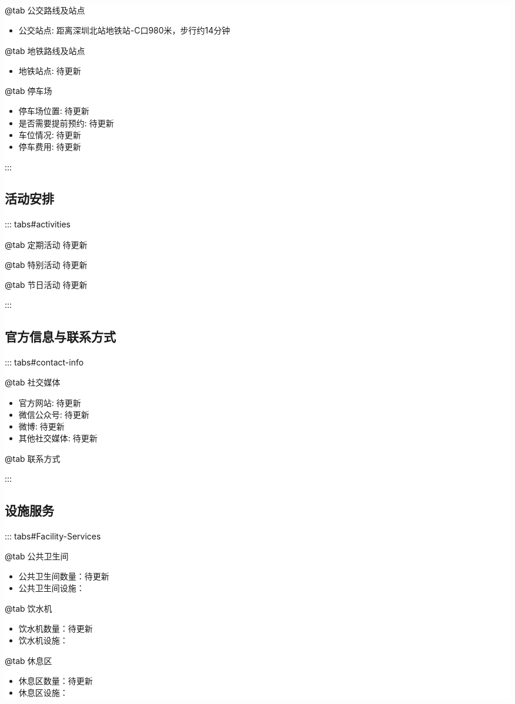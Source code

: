 @tab 公交路线及站点
- 公交站点: 距离深圳北站地铁站-C口980米，步行约14分钟

@tab 地铁路线及站点
- 地铁站点: 待更新

@tab 停车场
- 停车场位置: 待更新
- 是否需要提前预约: 待更新
- 车位情况: 待更新
- 停车费用: 待更新

:::

## 活动安排

::: tabs#activities

@tab 定期活动
待更新

@tab 特别活动
待更新

@tab 节日活动
待更新

:::

## 官方信息与联系方式

::: tabs#contact-info

@tab 社交媒体
- 官方网站: 待更新
- 微信公众号: 待更新
- 微博: 待更新
- 其他社交媒体: 待更新

@tab 联系方式

:::

## 设施服务

::: tabs#Facility-Services

@tab 公共卫生间
- 公共卫生间数量：待更新
- 公共卫生间设施：

@tab 饮水机
- 饮水机数量：待更新
- 饮水机设施：

@tab 休息区
- 休息区数量：待更新
- 休息区设施：
